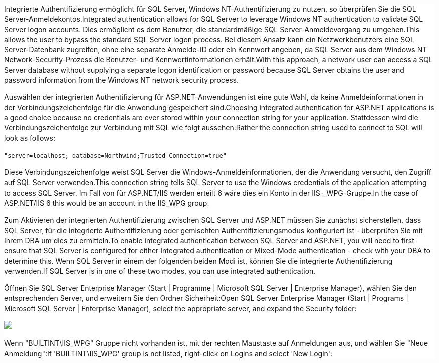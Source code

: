 <span data-ttu-id="e084e-184">Integrierte Authentifizierung ermöglicht für SQL Server, Windows NT-Authentifizierung zu nutzen, so überprüfen Sie die SQL Server-Anmeldekontos.</span><span class="sxs-lookup"><span data-stu-id="e084e-184">Integrated authentication allows for SQL Server to leverage Windows NT authentication to validate SQL Server logon accounts.</span></span> <span data-ttu-id="e084e-185">Dies ermöglicht es dem Benutzer, die standardmäßige SQL Server-Anmeldevorgang zu umgehen.</span><span class="sxs-lookup"><span data-stu-id="e084e-185">This allows the user to bypass the standard SQL Server logon process.</span></span> <span data-ttu-id="e084e-186">Bei diesem Ansatz kann ein Netzwerkbenutzers eine SQL Server-Datenbank zugreifen, ohne eine separate Anmelde-ID oder ein Kennwort angeben, da SQL Server aus dem Windows NT Network-Security-Prozess die Benutzer- und Kennwortinformationen erhält.</span><span class="sxs-lookup"><span data-stu-id="e084e-186">With this approach, a network user can access a SQL Server database without supplying a separate logon identification or password because SQL Server obtains the user and password information from the Windows NT network security process.</span></span>

<span data-ttu-id="e084e-187">Auswählen der integrierten Authentifizierung für ASP.NET-Anwendungen ist eine gute Wahl, da keine Anmeldeinformationen in der Verbindungszeichenfolge für die Anwendung gespeichert sind.</span><span class="sxs-lookup"><span data-stu-id="e084e-187">Choosing integrated authentication for ASP.NET applications is a good choice because no credentials are ever stored within your connection string for your application.</span></span> <span data-ttu-id="e084e-188">Stattdessen wird die Verbindungszeichenfolge zur Verbindung mit SQL wie folgt aussehen:</span><span class="sxs-lookup"><span data-stu-id="e084e-188">Rather the connection string used to connect to SQL will look as follows:</span></span>

`"server=localhost; database=Northwind;Trusted_Connection=true"`

<span data-ttu-id="e084e-189">Diese Verbindungszeichenfolge weist SQL Server die Windows-Anmeldeinformationen, der die Anwendung versucht, den Zugriff auf SQL Server verwenden.</span><span class="sxs-lookup"><span data-stu-id="e084e-189">This connection string tells SQL Server to use the Windows credentials of the application attempting to access SQL Server.</span></span> <span data-ttu-id="e084e-190">Im Fall von für ASP.NET/IIS werden erteilt 6 wäre dies ein Konto in der IIS-\_WPG-Gruppe.</span><span class="sxs-lookup"><span data-stu-id="e084e-190">In the case of ASP.NET/IIS 6 this would be an account in the IIS\_WPG group.</span></span>

<span data-ttu-id="e084e-191">Zum Aktivieren der integrierten Authentifizierung zwischen SQL Server und ASP.NET müssen Sie zunächst sicherstellen, dass SQL Server, für die integrierte Authentifizierung oder gemischten Authentifizierungsmodus konfiguriert ist - überprüfen Sie mit Ihrem DBA um dies zu ermitteln.</span><span class="sxs-lookup"><span data-stu-id="e084e-191">To enable integrated authentication between SQL Server and ASP.NET, you will need to first ensure that SQL Server is configured for either Integrated authentication or Mixed-Mode authentication - check with your DBA to determine this.</span></span> <span data-ttu-id="e084e-192">Wenn SQL Server in einem der folgenden beiden Modi ist, können Sie die integrierte Authentifizierung verwenden.</span><span class="sxs-lookup"><span data-stu-id="e084e-192">If SQL Server is in one of these two modes, you can use integrated authentication.</span></span>

<span data-ttu-id="e084e-193">Öffnen Sie SQL Server Enterprise Manager (Start | Programme | Microsoft SQL Server | Enterprise Manager), wählen Sie den entsprechenden Server, und erweitern Sie den Ordner Sicherheit:</span><span class="sxs-lookup"><span data-stu-id="e084e-193">Open SQL Server Enterprise Manager (Start | Programs | Microsoft SQL Server | Enterprise Manager), select the appropriate server, and expand the Security folder:</span></span>

![](aspnet-and-iis6/_static/image22.jpg)

<span data-ttu-id="e084e-194">Wenn "BUILTINT\IIS\_WPG" Gruppe nicht vorhanden ist, mit der rechten Maustaste auf Anmeldungen aus, und wählen Sie "Neue Anmeldung":</span><span class="sxs-lookup"><span data-stu-id="e084e-194">If 'BUILTINT\IIS\_WPG' group is not listed, right-click on Logins and select 'New Login':</span></span>
